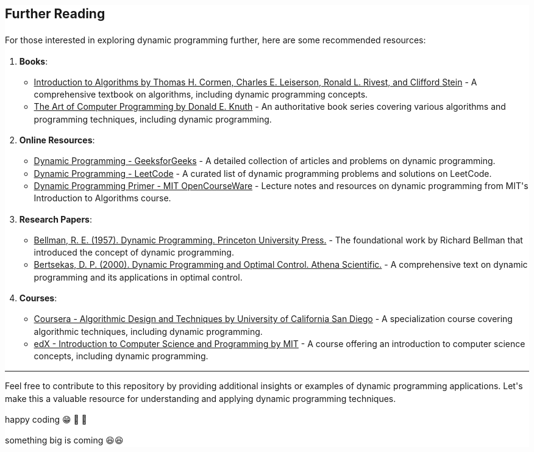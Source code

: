 
## Further Reading

For those interested in exploring dynamic programming further, here are some recommended resources:

1. **Books**:
   - [Introduction to Algorithms by Thomas H. Cormen, Charles E. Leiserson, Ronald L. Rivest, and Clifford Stein](https://mitpress.mit.edu/9780262033848/introduction-to-algorithms/) - A comprehensive textbook on algorithms, including dynamic programming concepts.
   - [The Art of Computer Programming by Donald E. Knuth](https://www-cs-faculty.stanford.edu/~knuth/taocp.html) - An authoritative book series covering various algorithms and programming techniques, including dynamic programming.

2. **Online Resources**:
   - [Dynamic Programming - GeeksforGeeks](https://www.geeksforgeeks.org/dynamic-programming/) - A detailed collection of articles and problems on dynamic programming.
   - [Dynamic Programming - LeetCode](https://leetcode.com/tag/dynamic-programming/) - A curated list of dynamic programming problems and solutions on LeetCode.
   - [Dynamic Programming Primer - MIT OpenCourseWare](https://ocw.mit.edu/courses/electrical-engineering-and-computer-science/6-006-introduction-to-algorithms-fall-2011/lecture-notes/) - Lecture notes and resources on dynamic programming from MIT's Introduction to Algorithms course.

3. **Research Papers**:
   - [Bellman, R. E. (1957). Dynamic Programming. Princeton University Press.](https://press.princeton.edu/books/hardcover/9780691146683/dynamic-programming) - The foundational work by Richard Bellman that introduced the concept of dynamic programming.
   - [Bertsekas, D. P. (2000). Dynamic Programming and Optimal Control. Athena Scientific.](https://www.athenasc.com/dynprog.html) - A comprehensive text on dynamic programming and its applications in optimal control.

4. **Courses**:
   - [Coursera - Algorithmic Design and Techniques by University of California San Diego](https://www.coursera.org/specializations/algorithms) - A specialization course covering algorithmic techniques, including dynamic programming.
   - [edX - Introduction to Computer Science and Programming by MIT](https://www.edx.org/course/introduction-to-computer-science-and-programming-using-python) - A course offering an introduction to computer science concepts, including dynamic programming.

---

Feel free to contribute to this repository by providing additional insights or examples of dynamic programming applications. Let's make this a valuable resource for understanding and applying dynamic programming techniques.




happy coding 😁 💐 💐 

something big is coming 😆😆
